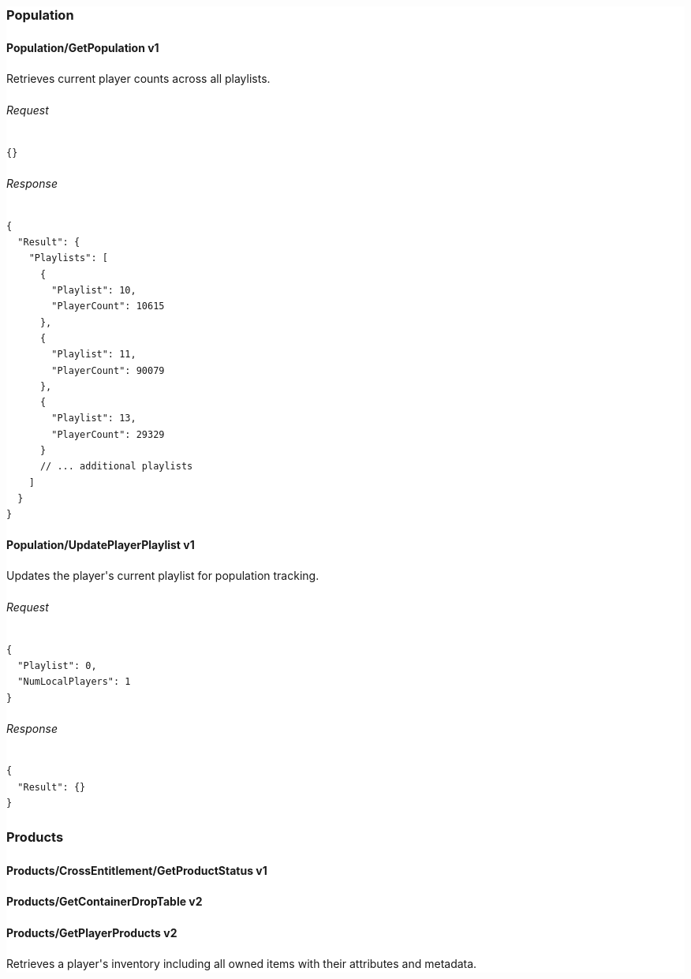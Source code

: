 ```json5
```

### Population
#### Population/GetPopulation v1
Retrieves current player counts across all playlists.

###### Request
```json5
{}
```

###### Response
```json5
{
  "Result": {
    "Playlists": [
      {
        "Playlist": 10,  
        "PlayerCount": 10615
      },
      {
        "Playlist": 11,
        "PlayerCount": 90079
      },
      {
        "Playlist": 13,
        "PlayerCount": 29329
      }
      // ... additional playlists
    ]
  }
}
```

#### Population/UpdatePlayerPlaylist v1
Updates the player's current playlist for population tracking.

###### Request
```json5
{
  "Playlist": 0,
  "NumLocalPlayers": 1
}
```

###### Response
```json5
{
  "Result": {}
}
```

### Products
#### Products/CrossEntitlement/GetProductStatus v1
#### Products/GetContainerDropTable v2
#### Products/GetPlayerProducts v2
Retrieves a player's inventory including all owned items with their attributes and metadata.
